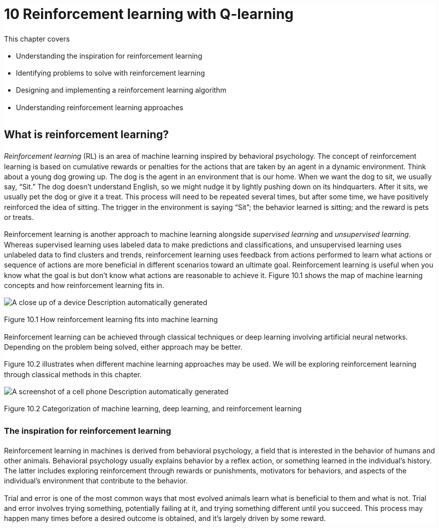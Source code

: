 # 10 Reinforcement learning with Q-learning

This chapter covers

- Understanding the inspiration for reinforcement learning
    
- Identifying problems to solve with reinforcement learning
    
- Designing and implementing a reinforcement learning algorithm
    
- Understanding reinforcement learning approaches
    

## What is reinforcement learning?

_Reinforcement_ _learning_ (RL) is an area of machine learning inspired by behavioral psychology. The concept of reinforcement learning is based on cumulative rewards or penalties for the actions that are taken by an agent in a dynamic environment. Think about a young dog growing up. The dog is the agent in an environment that is our home. When we want the dog to sit, we usually say, “Sit.” The dog doesn’t understand English, so we might nudge it by lightly pushing down on its hindquarters. After it sits, we usually pet the dog or give it a treat. This process will need to be repeated several times, but after some time, we have positively reinforced the idea of sitting. The trigger in the environment is saying “Sit”; the behavior learned is sitting; and the reward is pets or treats.

Reinforcement learning is another approach to machine learning alongside _supervised learning_ and _unsupervised learning_. Whereas supervised learning uses labeled data to make predictions and classifications, and unsupervised learning uses unlabeled data to find clusters and trends, reinforcement learning uses feedback from actions performed to learn what actions or sequence of actions are more beneficial in different scenarios toward an ultimate goal. Reinforcement learning is useful when you know what the goal is but don’t know what actions are reasonable to achieve it. Figure 10.1 shows the map of machine learning concepts and how reinforcement learning fits in.

![A close up of a device Description automatically generated](https://learning.oreilly.com/api/v2/epubs/urn:orm:book:9781617296185/files/OEBPS/Images/CH10_F01_Hurbans.png)

Figure 10.1 How reinforcement learning fits into machine learning

Reinforcement learning can be achieved through classical techniques or deep learning involving artificial neural networks. Depending on the problem being solved, either approach may be better.

Figure 10.2 illustrates when different machine learning approaches may be used. We will be exploring reinforcement learning through classical methods in this chapter.

![A screenshot of a cell phone Description automatically generated](https://learning.oreilly.com/api/v2/epubs/urn:orm:book:9781617296185/files/OEBPS/Images/CH10_F02_Hurbans.png)

Figure 10.2 Categorization of machine learning, deep learning, and reinforcement learning

### The inspiration for reinforcement learning

Reinforcement learning in machines is derived from behavioral psychology, a field that is interested in the behavior of humans and other animals. Behavioral psychology usually explains behavior by a reflex action, or something learned in the individual’s history. The latter includes exploring reinforcement through rewards or punishments, motivators for behaviors, and aspects of the individual’s environment that contribute to the behavior.

Trial and error is one of the most common ways that most evolved animals learn what is beneficial to them and what is not. Trial and error involves trying something, potentially failing at it, and trying something different until you succeed. This process may happen many times before a desired outcome is obtained, and it’s largely driven by some reward.
